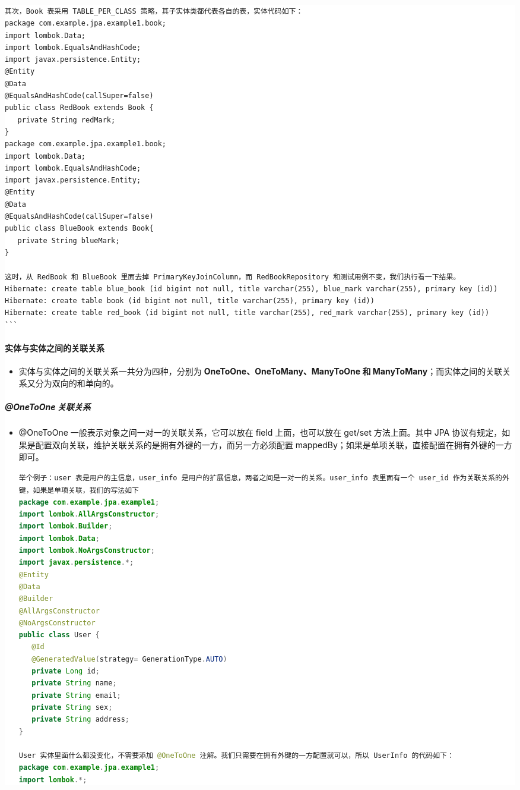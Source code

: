     其次，Book 表采用 TABLE_PER_CLASS 策略，其子实体类都代表各自的表，实体代码如下：
    package com.example.jpa.example1.book;
    import lombok.Data;
    import lombok.EqualsAndHashCode;
    import javax.persistence.Entity;
    @Entity
    @Data
    @EqualsAndHashCode(callSuper=false)
    public class RedBook extends Book {
       private String redMark;
    }
    package com.example.jpa.example1.book;
    import lombok.Data;
    import lombok.EqualsAndHashCode;
    import javax.persistence.Entity;
    @Entity
    @Data
    @EqualsAndHashCode(callSuper=false)
    public class BlueBook extends Book{
       private String blueMark;
    }
    
    这时，从 RedBook 和 BlueBook 里面去掉 PrimaryKeyJoinColumn，而 RedBookRepository 和测试用例不变，我们执行看一下结果。
    Hibernate: create table blue_book (id bigint not null, title varchar(255), blue_mark varchar(255), primary key (id))
    Hibernate: create table book (id bigint not null, title varchar(255), primary key (id))
    Hibernate: create table red_book (id bigint not null, title varchar(255), red_mark varchar(255), primary key (id))
    ```

#### 实体与实体之间的关联关系

  * 实体与实体之间的关联关系一共分为四种，分别为 **OneToOne、OneToMany、ManyToOne 和 ManyToMany**；而实体之间的关联关系又分为双向的和单向的。

##### **@OneToOne 关联关系**

* @OneToOne 一般表示对象之间一对一的关联关系，它可以放在 field 上面，也可以放在 get/set 方法上面。其中 JPA 协议有规定，如果是配置双向关联，维护关联关系的是拥有外键的一方，而另一方必须配置 mappedBy；如果是单项关联，直接配置在拥有外键的一方即可。

  ```java
  举个例子：user 表是用户的主信息，user_info 是用户的扩展信息，两者之间是一对一的关系。user_info 表里面有一个 user_id 作为关联关系的外键，如果是单项关联，我们的写法如下
  package com.example.jpa.example1;
  import lombok.AllArgsConstructor;
  import lombok.Builder;
  import lombok.Data;
  import lombok.NoArgsConstructor;
  import javax.persistence.*;
  @Entity
  @Data
  @Builder
  @AllArgsConstructor
  @NoArgsConstructor
  public class User {
     @Id
     @GeneratedValue(strategy= GenerationType.AUTO)
     private Long id;
     private String name;
     private String email;
     private String sex;
     private String address;
  }
  
  User 实体里面什么都没变化，不需要添加 @OneToOne 注解。我们只需要在拥有外键的一方配置就可以，所以 UserInfo 的代码如下：
  package com.example.jpa.example1;
  import lombok.*;
  ```
